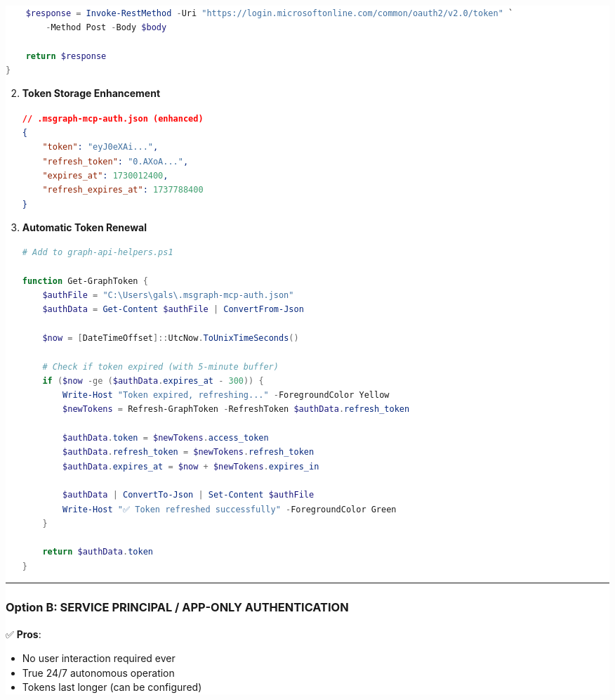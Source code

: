    ```powershell
       $response = Invoke-RestMethod -Uri "https://login.microsoftonline.com/common/oauth2/v2.0/token" `
           -Method Post -Body $body

       return $response
   }
   ```

2. **Token Storage Enhancement**
   ```json
   // .msgraph-mcp-auth.json (enhanced)
   {
       "token": "eyJ0eXAi...",
       "refresh_token": "0.AXoA...",
       "expires_at": 1730012400,
       "refresh_expires_at": 1737788400
   }
   ```

3. **Automatic Token Renewal**
   ```powershell
   # Add to graph-api-helpers.ps1

   function Get-GraphToken {
       $authFile = "C:\Users\gals\.msgraph-mcp-auth.json"
       $authData = Get-Content $authFile | ConvertFrom-Json

       $now = [DateTimeOffset]::UtcNow.ToUnixTimeSeconds()

       # Check if token expired (with 5-minute buffer)
       if ($now -ge ($authData.expires_at - 300)) {
           Write-Host "Token expired, refreshing..." -ForegroundColor Yellow
           $newTokens = Refresh-GraphToken -RefreshToken $authData.refresh_token

           $authData.token = $newTokens.access_token
           $authData.refresh_token = $newTokens.refresh_token
           $authData.expires_at = $now + $newTokens.expires_in

           $authData | ConvertTo-Json | Set-Content $authFile
           Write-Host "✅ Token refreshed successfully" -ForegroundColor Green
       }

       return $authData.token
   }
   ```

---

### Option B: **SERVICE PRINCIPAL / APP-ONLY AUTHENTICATION**
✅ **Pros**:
- No user interaction required ever
- True 24/7 autonomous operation
- Tokens last longer (can be configured)
